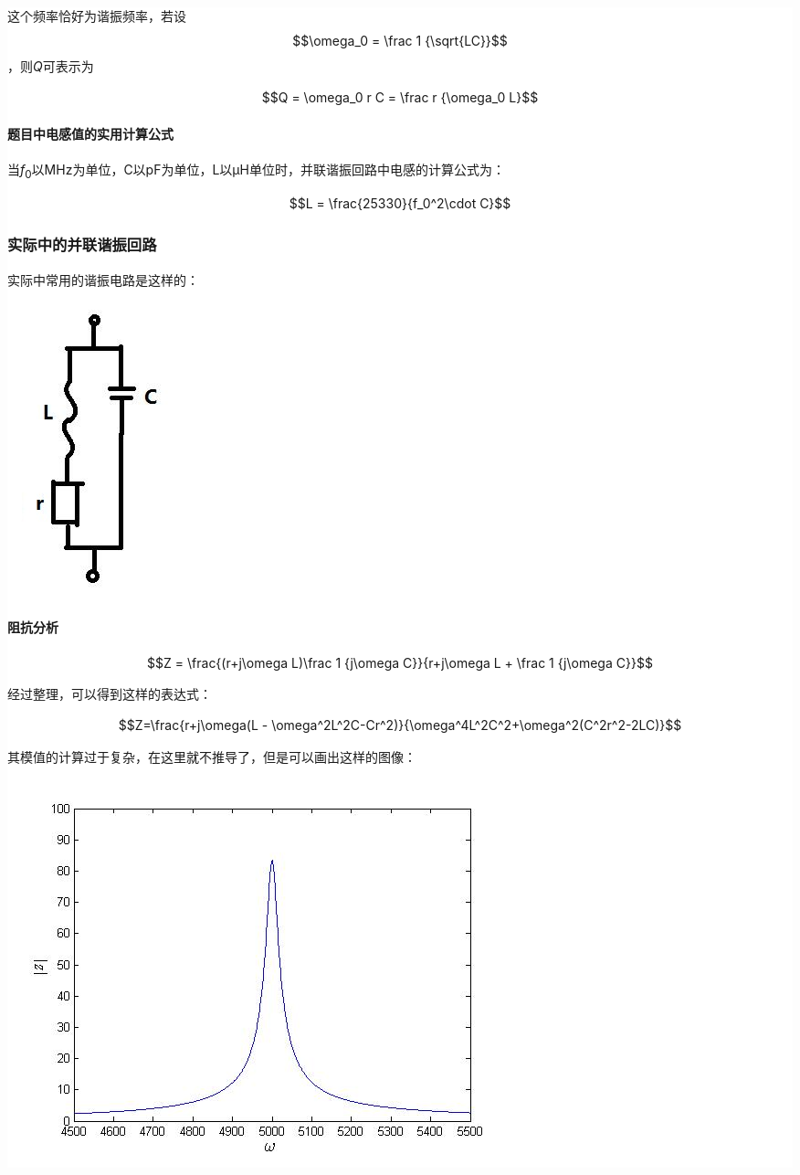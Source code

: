 这个频率恰好为谐振频率，若设$$\omega_0 = \frac 1 {\sqrt{LC}}$$，则$Q$可表示为

$$Q = \omega_0 r C = \frac r {\omega_0 L}$$

#### 题目中电感值的实用计算公式

当$f_0$以MHz为单位，C以pF为单位，L以μH单位时，并联谐振回路中电感的计算公式为：

$$L = \frac{25330}{f_0^2\cdot C}$$

### 实际中的并联谐振回路

实际中常用的谐振电路是这样的：

![parallel oscillator](pictures/chapter_2/parallel_resonant_circuit.jpg)

#### 阻抗分析

$$Z = \frac{(r+j\omega L)\frac 1 {j\omega C}}{r+j\omega L + \frac 1 {j\omega C}}$$

经过整理，可以得到这样的表达式：

$$Z=\frac{r+j\omega(L - \omega^2L^2C-Cr^2)}{\omega^4L^2C^2+\omega^2(C^2r^2-2LC)}$$

其模值的计算过于复杂，在这里就不推导了，但是可以画出这样的图像：

![impedance modulus vs omega in practiced parallel resonance circuit](pictures/chapter_2/impedance_modulus_vs_omega_in_practiced_parallel_resonant_circuit.jpg)
